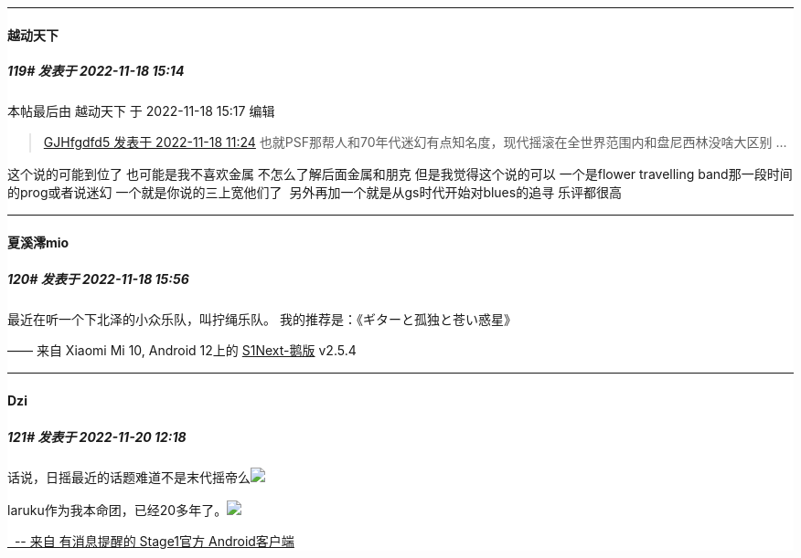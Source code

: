 
*****

####  越动天下  
##### 119#       发表于 2022-11-18 15:14

 本帖最后由 越动天下 于 2022-11-18 15:17 编辑 
<blockquote><a href="httphttps://bbs.saraba1st.com/2b/forum.php?mod=redirect&amp;goto=findpost&amp;pid=58485657&amp;ptid=1972112" target="_blank">GJHfgdfd5 发表于 2022-11-18 11:24</a>
也就PSF那帮人和70年代迷幻有点知名度，现代摇滚在全世界范围内和盘尼西林没啥大区别 ...</blockquote>
这个说的可能到位了 也可能是我不喜欢金属 不怎么了解后面金属和朋克 但是我觉得这个说的可以 一个是flower travelling band那一段时间的prog或者说迷幻 一个就是你说的三上宽他们了  另外再加一个就是从gs时代开始对blues的追寻 乐评都很高



*****

####  夏溪澪mio  
##### 120#       发表于 2022-11-18 15:56

最近在听一个下北泽的小众乐队，叫拧绳乐队。
我的推荐是：《ギターと孤独と苍い惑星》

—— 来自 Xiaomi Mi 10, Android 12上的 [S1Next-鹅版](https://github.com/ykrank/S1-Next/releases) v2.5.4



*****

####  Dzi  
##### 121#       发表于 2022-11-20 12:18

话说，日摇最近的话题难道不是末代摇帝么<img src="https://static.saraba1st.com/image/smiley/face2017/041.png" referrerpolicy="no-referrer">

laruku作为我本命团，已经20多年了。<img src="https://static.saraba1st.com/image/smiley/face2017/042.png" referrerpolicy="no-referrer">

[  -- 来自 有消息提醒的 Stage1官方 Android客户端](https://www.coolapk.com/apk/140634)

